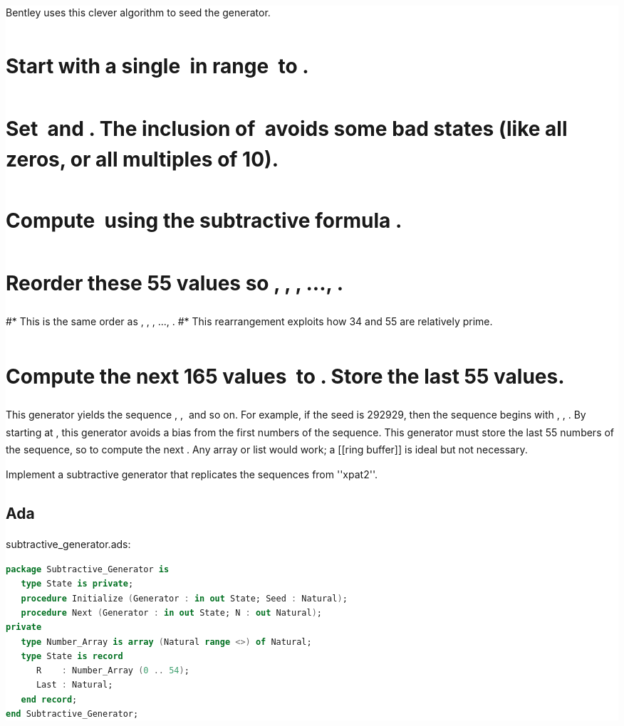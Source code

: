 Bentley uses this clever algorithm to seed the generator.

# Start with a single <big><math>seed</math></big> in range <big><math>0</math></big> to <big><math>10^9 - 1</math></big>.
# Set <big><math>s_0 = seed</math></big> and <big><math>s_1 = 1</math></big>. The inclusion of <big><math>s_1 = 1</math></big> avoids some bad states (like all zeros, or all multiples of 10).
# Compute <big><math>s_2, s_3, ..., s_{54}</math></big> using the subtractive formula <big><math>s_n = s_{(n - 2)} - s_{(n - 1)} \pmod{10^9}</math></big>.
# Reorder these 55 values so <big><math>r_0 = s_{34}</math></big>, <big><math>r_1 = s_{13}</math></big>, <big><math>r_2 = s_{47}</math></big>, ..., <big><math>r_n = s_{(34 * (n + 1) \pmod{55})}</math></big>.
#* This is the same order as <big><math>s_0 = r_{54}</math></big>, <big><math>s_1 = r_{33}</math></big>, <big><math>s_2 = r_{12}</math></big>, ..., <big><math>s_n = r_{((34 * n) - 1 \pmod{55})}</math></big>.
#* This rearrangement exploits how 34 and 55 are relatively prime.
# Compute the next 165 values <big><math>r_{55}</math></big> to <big><math>r_{219}</math></big>. Store the last 55 values.

This generator yields the sequence <big><math>r_{220}</math></big>, <big><math>r_{221}</math></big>, <big><math>r_{222}</math></big> and so on. For example, if the seed is 292929, then the sequence begins with <big><math>r_{220} = 467478574</math></big>, <big><math>r_{221} = 512932792</math></big>, <big><math>r_{222} = 539453717</math></big>. By starting at <big><math>r_{220}</math></big>, this generator avoids a bias from the first numbers of the sequence. This generator must store the last 55 numbers of the sequence, so to compute the next <big><math>r_n</math></big>. Any array or list would work; a [[ring buffer]] is ideal but not necessary.

Implement a subtractive generator that replicates the sequences from ''xpat2''.





## Ada


subtractive_generator.ads:

```Ada
package Subtractive_Generator is
   type State is private;
   procedure Initialize (Generator : in out State; Seed : Natural);
   procedure Next (Generator : in out State; N : out Natural);
private
   type Number_Array is array (Natural range <>) of Natural;
   type State is record
      R    : Number_Array (0 .. 54);
      Last : Natural;
   end record;
end Subtractive_Generator;
```
